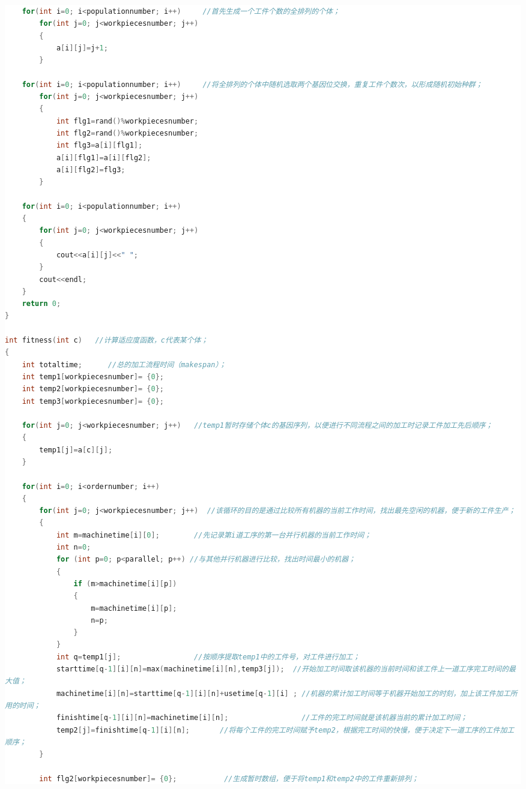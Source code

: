 ```C++
    for(int i=0; i<populationnumber; i++)     //首先生成一个工件个数的全排列的个体；
        for(int j=0; j<workpiecesnumber; j++)
        {
            a[i][j]=j+1;
        }
        
    for(int i=0; i<populationnumber; i++)     //将全排列的个体中随机选取两个基因位交换，重复工件个数次，以形成随机初始种群；
        for(int j=0; j<workpiecesnumber; j++)
        {
            int flg1=rand()%workpiecesnumber;
            int flg2=rand()%workpiecesnumber;
            int flg3=a[i][flg1];
            a[i][flg1]=a[i][flg2];
            a[i][flg2]=flg3;
        }
        
    for(int i=0; i<populationnumber; i++)
    {
        for(int j=0; j<workpiecesnumber; j++)
        {
            cout<<a[i][j]<<" ";
        }
        cout<<endl;
    }
    return 0;
}

int fitness(int c)   //计算适应度函数，c代表某个体；
{
    int totaltime;      //总的加工流程时间（makespan）；
    int temp1[workpiecesnumber]= {0};
    int temp2[workpiecesnumber]= {0};
    int temp3[workpiecesnumber]= {0};

    for(int j=0; j<workpiecesnumber; j++)   //temp1暂时存储个体c的基因序列，以便进行不同流程之间的加工时记录工件加工先后顺序；
    {
        temp1[j]=a[c][j];
    }

    for(int i=0; i<ordernumber; i++)
    {
        for(int j=0; j<workpiecesnumber; j++)  //该循环的目的是通过比较所有机器的当前工作时间，找出最先空闲的机器，便于新的工件生产；
        {
            int m=machinetime[i][0];        //先记录第i道工序的第一台并行机器的当前工作时间；
            int n=0;
            for (int p=0; p<parallel; p++) //与其他并行机器进行比较，找出时间最小的机器；
            {
                if (m>machinetime[i][p])
                {
                    m=machinetime[i][p];
                    n=p;
                }
            }
            int q=temp1[j];                 //按顺序提取temp1中的工件号，对工件进行加工；
            starttime[q-1][i][n]=max(machinetime[i][n],temp3[j]);  //开始加工时间取该机器的当前时间和该工件上一道工序完工时间的最大值；
            machinetime[i][n]=starttime[q-1][i][n]+usetime[q-1][i] ; //机器的累计加工时间等于机器开始加工的时刻，加上该工件加工所用的时间；
            finishtime[q-1][i][n]=machinetime[i][n];                 //工件的完工时间就是该机器当前的累计加工时间；
            temp2[j]=finishtime[q-1][i][n];       //将每个工件的完工时间赋予temp2，根据完工时间的快慢，便于决定下一道工序的工件加工顺序；
        }

        int flg2[workpiecesnumber]= {0};           //生成暂时数组，便于将temp1和temp2中的工件重新排列；
```

[^1]: 引自百度百科
[^2]: 王铁方．计算机基因学 基于家族基因的网格信任模型[M]．北京：知识产权出版社，2016：93-94 
[^3]: 引自zhuanlan.zhihu.com/p/100337680
[^4]: 引自cloud.tencent.com/developer/article/1376883?from=article.detail.1522910
[^5]: 引自cloud.tencent.com/developer/article/1377357?from=article.detail.1522910
[^6]: 引自cloud.tencent.com/developer/article/1827527?from=article.detail.1830041